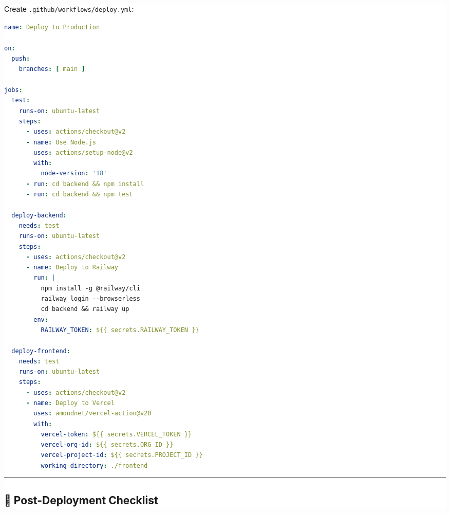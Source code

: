 Create `.github/workflows/deploy.yml`:

```yaml
name: Deploy to Production

on:
  push:
    branches: [ main ]

jobs:
  test:
    runs-on: ubuntu-latest
    steps:
      - uses: actions/checkout@v2
      - name: Use Node.js
        uses: actions/setup-node@v2
        with:
          node-version: '18'
      - run: cd backend && npm install
      - run: cd backend && npm test

  deploy-backend:
    needs: test
    runs-on: ubuntu-latest
    steps:
      - uses: actions/checkout@v2
      - name: Deploy to Railway
        run: |
          npm install -g @railway/cli
          railway login --browserless
          cd backend && railway up
        env:
          RAILWAY_TOKEN: ${{ secrets.RAILWAY_TOKEN }}

  deploy-frontend:
    needs: test
    runs-on: ubuntu-latest
    steps:
      - uses: actions/checkout@v2
      - name: Deploy to Vercel
        uses: amondnet/vercel-action@v20
        with:
          vercel-token: ${{ secrets.VERCEL_TOKEN }}
          vercel-org-id: ${{ secrets.ORG_ID }}
          vercel-project-id: ${{ secrets.PROJECT_ID }}
          working-directory: ./frontend
```

---

## 📱 Post-Deployment Checklist
